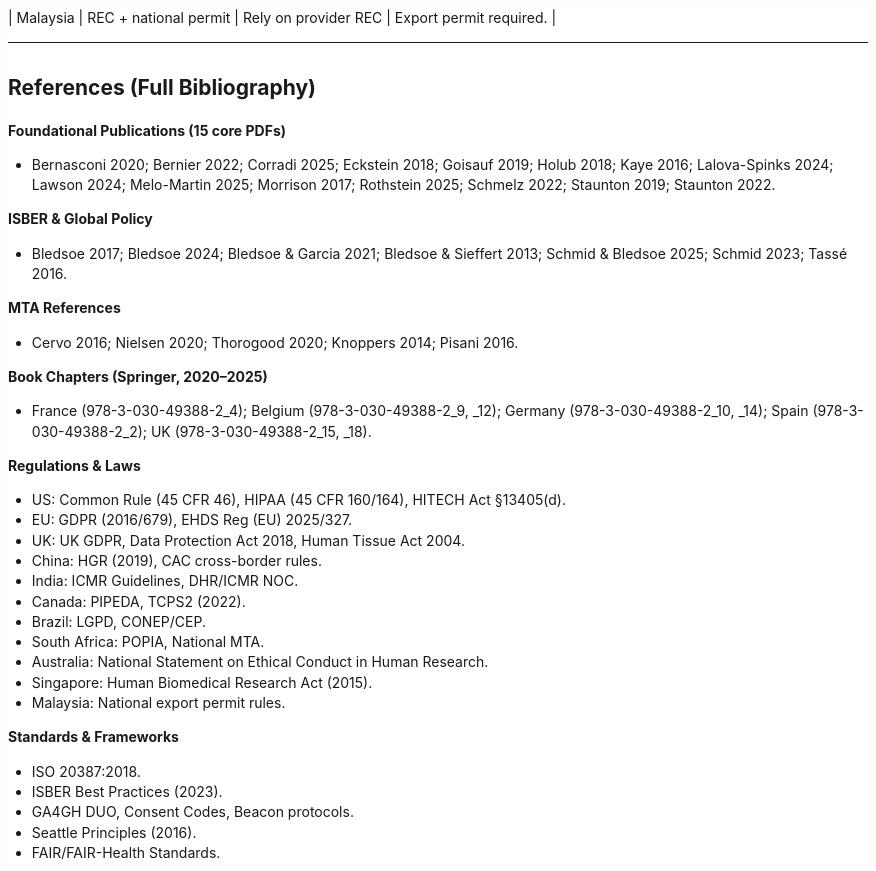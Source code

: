 | Malaysia | REC + national permit | Rely on provider REC | Export permit required. |

---

## References (Full Bibliography)

**Foundational Publications (15 core PDFs)**  
- Bernasconi 2020; Bernier 2022; Corradi 2025; Eckstein 2018; Goisauf 2019; Holub 2018; Kaye 2016; Lalova-Spinks 2024; Lawson 2024; Melo-Martin 2025; Morrison 2017; Rothstein 2025; Schmelz 2022; Staunton 2019; Staunton 2022.  

**ISBER & Global Policy**  
- Bledsoe 2017; Bledsoe 2024; Bledsoe & Garcia 2021; Bledsoe & Sieffert 2013; Schmid & Bledsoe 2025; Schmid 2023; Tassé 2016.  

**MTA References**  
- Cervo 2016; Nielsen 2020; Thorogood 2020; Knoppers 2014; Pisani 2016.  

**Book Chapters (Springer, 2020–2025)**  
- France (978-3-030-49388-2_4); Belgium (978-3-030-49388-2_9, _12); Germany (978-3-030-49388-2_10, _14); Spain (978-3-030-49388-2_2); UK (978-3-030-49388-2_15, _18).  

**Regulations & Laws**  
- US: Common Rule (45 CFR 46), HIPAA (45 CFR 160/164), HITECH Act §13405(d).  
- EU: GDPR (2016/679), EHDS Reg (EU) 2025/327.  
- UK: UK GDPR, Data Protection Act 2018, Human Tissue Act 2004.  
- China: HGR (2019), CAC cross-border rules.  
- India: ICMR Guidelines, DHR/ICMR NOC.  
- Canada: PIPEDA, TCPS2 (2022).  
- Brazil: LGPD, CONEP/CEP.  
- South Africa: POPIA, National MTA.  
- Australia: National Statement on Ethical Conduct in Human Research.  
- Singapore: Human Biomedical Research Act (2015).  
- Malaysia: National export permit rules.  

**Standards & Frameworks**  
- ISO 20387:2018.  
- ISBER Best Practices (2023).  
- GA4GH DUO, Consent Codes, Beacon protocols.  
- Seattle Principles (2016).  
- FAIR/FAIR-Health Standards.  

